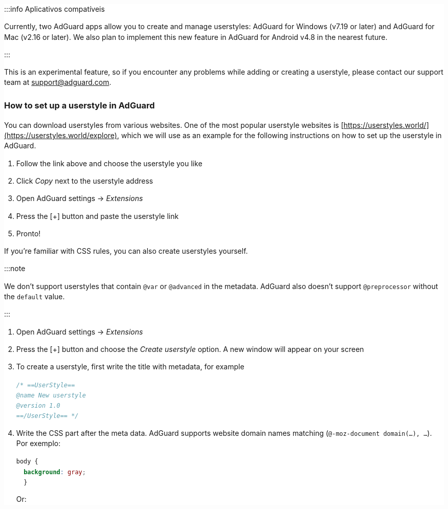 :::info Aplicativos compatíveis

Currently, two AdGuard apps allow you to create and manage userstyles: AdGuard for Windows (v7.19 or later) and AdGuard for Mac (v2.16 or later). We also plan to implement this new feature in AdGuard for Android v4.8 in the nearest future.

:::

This is an experimental feature, so if you encounter any problems while adding or creating a userstyle, please contact our support team at <support@adguard.com>.

### How to set up a userstyle in AdGuard

You can download userstyles from various websites. One of the most popular userstyle websites is [https://userstyles.world/](https://userstyles.world/explore), which we will use as an example for the following instructions on how to set up the userstyle in AdGuard.

1. Follow the link above and choose the userstyle you like

2. Click _Copy_ next to the userstyle address

3. Open AdGuard settings → _Extensions_

4. Press the [+] button and paste the userstyle link

5. Pronto!

If you’re familiar with CSS rules, you can also create userstyles yourself.

:::note

We don’t support userstyles that contain `@var` or `@advanced` in the metadata. AdGuard also doesn’t support `@preprocessor` without the `default` value.

:::

1. Open AdGuard settings → _Extensions_

2. Press the [+] button and choose the _Create userstyle_ option. A new window will appear on your screen

3. To create a userstyle, first write the title with metadata, for example

   ```CSS
   /* ==UserStyle==
   @name New userstyle
   @version 1.0
   ==/UserStyle== */
   ```

4. Write the CSS part after the meta data. AdGuard supports website domain names matching (`@-moz-document domain(…), …`). Por exemplo:

   ```CSS
   body {
     background: gray;
     }
   ```

   Or:


[CoreLibs]: https://github.com/AdguardTeam/CoreLibs